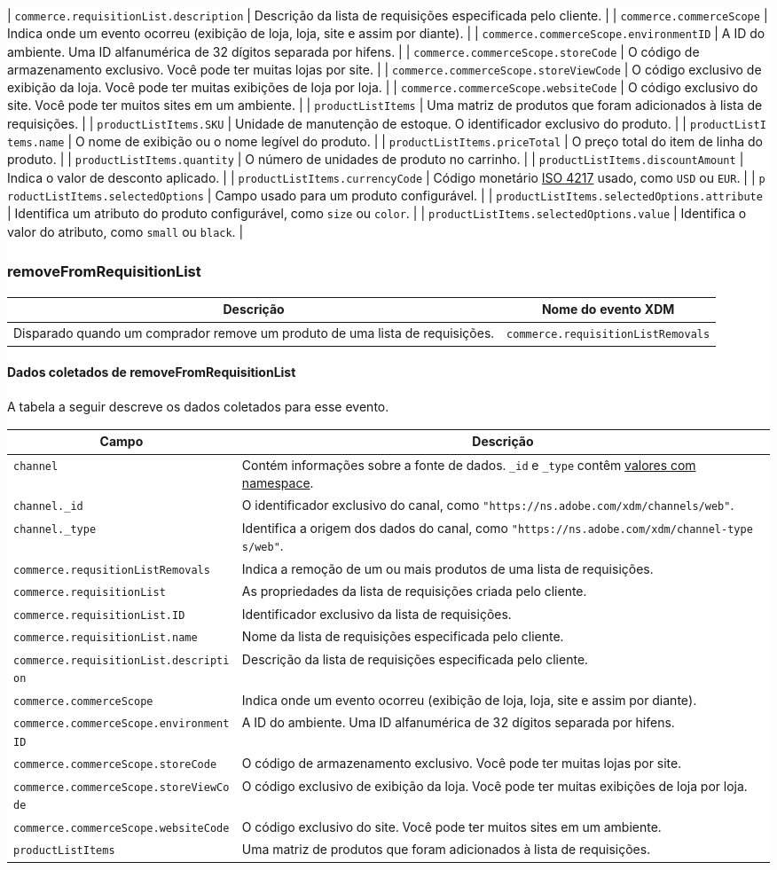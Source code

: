 | `commerce.requisitionList.description` | Descrição da lista de requisições especificada pelo cliente. |
| `commerce.commerceScope` | Indica onde um evento ocorreu (exibição de loja, loja, site e assim por diante). |
| `commerce.commerceScope.environmentID` | A ID do ambiente. Uma ID alfanumérica de 32 dígitos separada por hifens. |
| `commerce.commerceScope.storeCode` | O código de armazenamento exclusivo. Você pode ter muitas lojas por site. |
| `commerce.commerceScope.storeViewCode` | O código exclusivo de exibição da loja. Você pode ter muitas exibições de loja por loja. |
| `commerce.commerceScope.websiteCode` | O código exclusivo do site. Você pode ter muitos sites em um ambiente. |
| `productListItems` | Uma matriz de produtos que foram adicionados à lista de requisições. |
| `productListItems.SKU` | Unidade de manutenção de estoque. O identificador exclusivo do produto. |
| `productListItems.name` | O nome de exibição ou o nome legível do produto. |
| `productListItems.priceTotal` | O preço total do item de linha do produto. |
| `productListItems.quantity` | O número de unidades de produto no carrinho. |
| `productListItems.discountAmount` | Indica o valor de desconto aplicado. |
| `productListItems.currencyCode` | Código monetário [ISO 4217](https://en.wikipedia.org/wiki/ISO_4217) usado, como `USD` ou `EUR`. |
| `productListItems.selectedOptions` | Campo usado para um produto configurável. |
| `productListItems.selectedOptions.attribute` | Identifica um atributo do produto configurável, como `size` ou `color`. |
| `productListItems.selectedOptions.value` | Identifica o valor do atributo, como `small` ou `black`. |

### removeFromRequisitionList

| Descrição | Nome do evento XDM |
|---|---|
| Disparado quando um comprador remove um produto de uma lista de requisições. | `commerce.requisitionListRemovals` |

#### Dados coletados de removeFromRequisitionList

A tabela a seguir descreve os dados coletados para esse evento.

| Campo | Descrição |
|---|---|
| `channel` | Contém informações sobre a fonte de dados. `_id` e `_type` contêm [valores com namespace](https://experienceleague.adobe.com/docs/experience-platform/xdm/schema/namespaces.html?lang=pt-BR). |
| `channel._id` | O identificador exclusivo do canal, como `"https://ns.adobe.com/xdm/channels/web"`. |
| `channel._type` | Identifica a origem dos dados do canal, como `"https://ns.adobe.com/xdm/channel-types/web"`. |
| `commerce.requsitionListRemovals` | Indica a remoção de um ou mais produtos de uma lista de requisições. |
| `commerce.requisitionList` | As propriedades da lista de requisições criada pelo cliente. |
| `commerce.requisitionList.ID` | Identificador exclusivo da lista de requisições. |
| `commerce.requisitionList.name` | Nome da lista de requisições especificada pelo cliente. |
| `commerce.requisitionList.description` | Descrição da lista de requisições especificada pelo cliente. |
| `commerce.commerceScope` | Indica onde um evento ocorreu (exibição de loja, loja, site e assim por diante). |
| `commerce.commerceScope.environmentID` | A ID do ambiente. Uma ID alfanumérica de 32 dígitos separada por hifens. |
| `commerce.commerceScope.storeCode` | O código de armazenamento exclusivo. Você pode ter muitas lojas por site. |
| `commerce.commerceScope.storeViewCode` | O código exclusivo de exibição da loja. Você pode ter muitas exibições de loja por loja. |
| `commerce.commerceScope.websiteCode` | O código exclusivo do site. Você pode ter muitos sites em um ambiente. |
| `productListItems` | Uma matriz de produtos que foram adicionados à lista de requisições. |